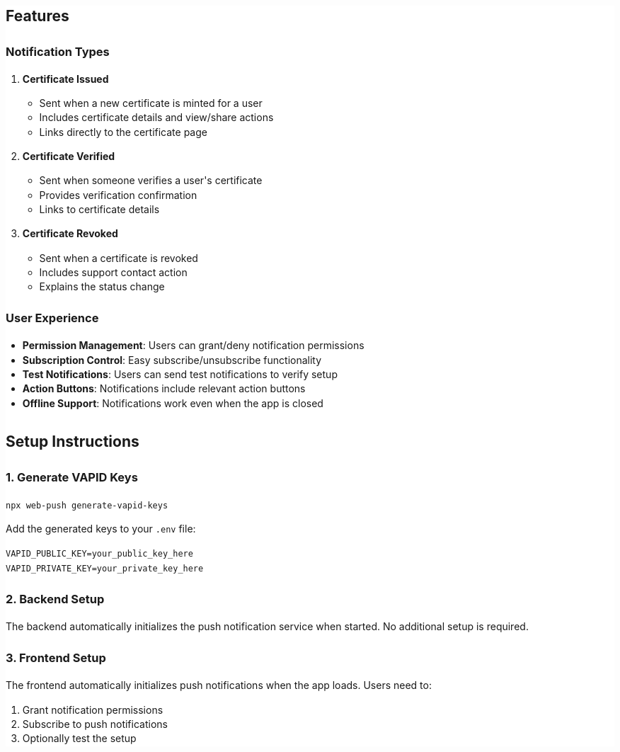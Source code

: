 ## Features

### Notification Types

1. **Certificate Issued**
   - Sent when a new certificate is minted for a user
   - Includes certificate details and view/share actions
   - Links directly to the certificate page

2. **Certificate Verified**
   - Sent when someone verifies a user's certificate
   - Provides verification confirmation
   - Links to certificate details

3. **Certificate Revoked**
   - Sent when a certificate is revoked
   - Includes support contact action
   - Explains the status change

### User Experience

- **Permission Management**: Users can grant/deny notification permissions
- **Subscription Control**: Easy subscribe/unsubscribe functionality
- **Test Notifications**: Users can send test notifications to verify setup
- **Action Buttons**: Notifications include relevant action buttons
- **Offline Support**: Notifications work even when the app is closed

## Setup Instructions

### 1. Generate VAPID Keys

```bash
npx web-push generate-vapid-keys
```

Add the generated keys to your `.env` file:

```env
VAPID_PUBLIC_KEY=your_public_key_here
VAPID_PRIVATE_KEY=your_private_key_here
```

### 2. Backend Setup

The backend automatically initializes the push notification service when started. No additional setup is required.

### 3. Frontend Setup

The frontend automatically initializes push notifications when the app loads. Users need to:

1. Grant notification permissions
2. Subscribe to push notifications
3. Optionally test the setup
